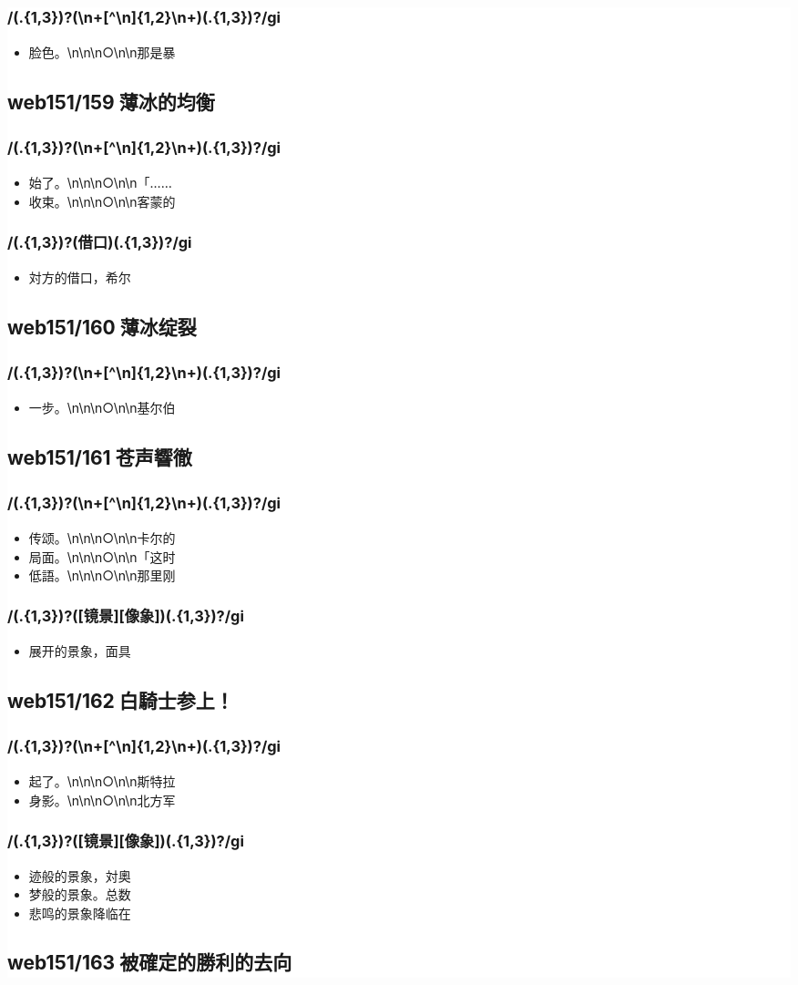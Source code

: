 ### /(.{1,3})?(\n+[^\n]{1,2}\n+)(.{1,3})?/gi

- 脸色。\n\n\n○\n\n那是暴


## web151/159 薄冰的均衡

### /(.{1,3})?(\n+[^\n]{1,2}\n+)(.{1,3})?/gi

- 始了。\n\n\n○\n\n「……
- 收束。\n\n\n○\n\n客蒙的

### /(.{1,3})?(借口)(.{1,3})?/gi

- 対方的借口，希尔


## web151/160 薄冰绽裂

### /(.{1,3})?(\n+[^\n]{1,2}\n+)(.{1,3})?/gi

- 一步。\n\n\n○\n\n基尔伯


## web151/161 苍声響徹

### /(.{1,3})?(\n+[^\n]{1,2}\n+)(.{1,3})?/gi

- 传颂。\n\n\n○\n\n卡尔的
- 局面。\n\n\n○\n\n「这时
- 低語。\n\n\n○\n\n那里刚

### /(.{1,3})?([镜景][像象])(.{1,3})?/gi

- 展开的景象，面具


## web151/162 白騎士参上！

### /(.{1,3})?(\n+[^\n]{1,2}\n+)(.{1,3})?/gi

- 起了。\n\n\n○\n\n斯特拉
- 身影。\n\n\n○\n\n北方军

### /(.{1,3})?([镜景][像象])(.{1,3})?/gi

- 迹般的景象，対奧
- 梦般的景象。总数
- 悲鸣的景象降临在


## web151/163 被確定的勝利的去向
